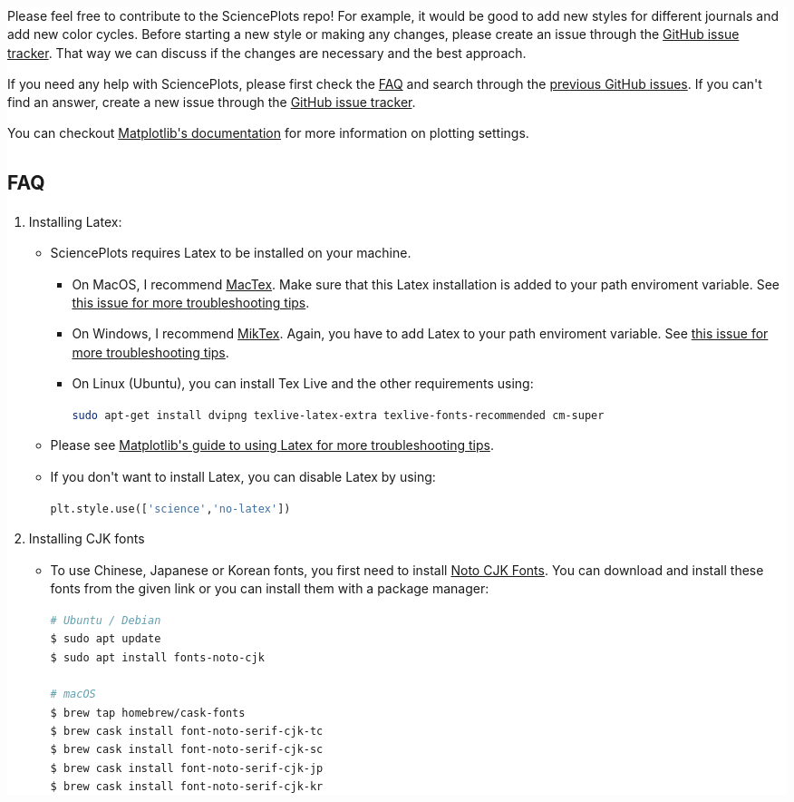 Please feel free to contribute to the SciencePlots repo! For example, it would be good to add new styles for different journals and add new color cycles. Before starting a new style or making any changes, please create an issue through the [GitHub issue tracker](https://github.com/garrettj403/SciencePlots/issues). That way we can discuss if the changes are necessary and the best approach.

If you need any help with SciencePlots, please first check the [FAQ](https://github.com/garrettj403/SciencePlots#faq) and search through the [previous GitHub issues](https://github.com/garrettj403/SciencePlots/issues). If you can't find an answer, create a new issue through the [GitHub issue tracker](https://github.com/garrettj403/SciencePlots/issues).

You can checkout [Matplotlib's documentation](https://matplotlib.org/tutorials/introductory/customizing.html) for more information on plotting settings.

FAQ
---

1. Installing Latex:

   - SciencePlots requires Latex to be installed on your machine.

      - On MacOS, I recommend [MacTex](https://www.tug.org/mactex/). Make sure that this Latex installation is added to your path enviroment variable. See [this issue for more troubleshooting tips](https://github.com/garrettj403/SciencePlots/issues/18#issuecomment-752744850).

      - On Windows, I recommend [MikTex](https://miktex.org/). Again, you have to add Latex to your path enviroment variable. See [this issue for more troubleshooting tips](https://github.com/garrettj403/SciencePlots/issues/9).

      - On Linux (Ubuntu), you can install Tex Live and the other requirements using:

         ```bash
         sudo apt-get install dvipng texlive-latex-extra texlive-fonts-recommended cm-super
         ```

   - Please see [Matplotlib's guide to using Latex for more troubleshooting tips](https://matplotlib.org/3.1.0/tutorials/text/usetex.html).

   - If you don't want to install Latex, you can disable Latex by using:

      ```python
      plt.style.use(['science','no-latex'])
      ```

2. Installing CJK fonts

   - To use Chinese, Japanese or Korean fonts, you first need to install [Noto CJK Fonts](https://www.google.com/get/noto/help/cjk/). You can download and install these fonts from the given link or you can install them with a package manager:

      ```bash
      # Ubuntu / Debian
      $ sudo apt update
      $ sudo apt install fonts-noto-cjk

      # macOS
      $ brew tap homebrew/cask-fonts
      $ brew cask install font-noto-serif-cjk-tc
      $ brew cask install font-noto-serif-cjk-sc
      $ brew cask install font-noto-serif-cjk-jp
      $ brew cask install font-noto-serif-cjk-kr
